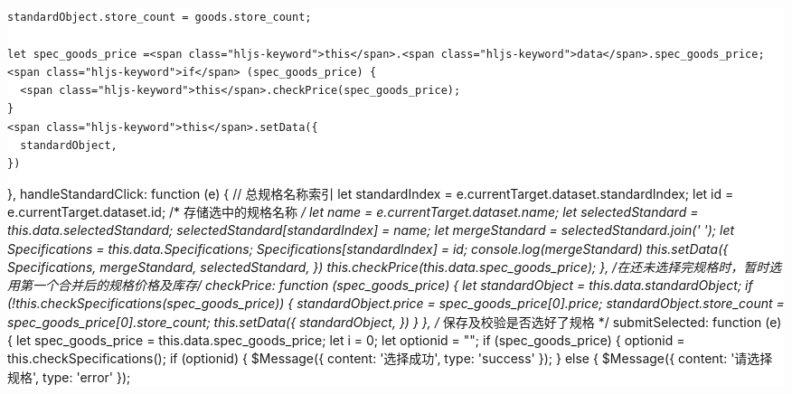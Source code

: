     standardObject.store_count = goods.store_count;
    
    let spec_goods_price =<span class="hljs-keyword">this</span>.<span class="hljs-keyword">data</span>.spec_goods_price;
    <span class="hljs-keyword">if</span> (spec_goods_price) {
      <span class="hljs-keyword">this</span>.checkPrice(spec_goods_price);
    }
    <span class="hljs-keyword">this</span>.setData({
      standardObject,
    })
},
handleStandardClick: function (e) {
    <span class="hljs-comment">// 总规格名称索引</span>
    let standardIndex = e.currentTarget.dataset.standardIndex;
    let id = e.currentTarget.dataset.id;
    <span class="hljs-comment">/* 存储选中的规格名称 */</span>
    let name = e.currentTarget.dataset.name;
    let selectedStandard = <span class="hljs-keyword">this</span>.<span class="hljs-keyword">data</span>.selectedStandard;
    selectedStandard[standardIndex] = name;
    let mergeStandard = selectedStandard.join(<span class="hljs-string">'  '</span>);
    let Specifications = <span class="hljs-keyword">this</span>.<span class="hljs-keyword">data</span>.Specifications;
    Specifications[standardIndex] = id;
    console.log(mergeStandard)
    <span class="hljs-keyword">this</span>.setData({
      Specifications,
      mergeStandard,
      selectedStandard,
    })
    <span class="hljs-keyword">this</span>.checkPrice(<span class="hljs-keyword">this</span>.<span class="hljs-keyword">data</span>.spec_goods_price);
},
<span class="hljs-comment">/*在还未选择完规格时，暂时选用第一个合并后的规格价格及库存*/</span>
checkPrice: function (spec_goods_price) {
    let standardObject = <span class="hljs-keyword">this</span>.<span class="hljs-keyword">data</span>.standardObject;
    <span class="hljs-keyword">if</span> (!<span class="hljs-keyword">this</span>.checkSpecifications(spec_goods_price)) {
      standardObject.price = spec_goods_price[<span class="hljs-number">0</span>].price;
      standardObject.store_count = spec_goods_price[<span class="hljs-number">0</span>].store_count;
      <span class="hljs-keyword">this</span>.setData({
        standardObject,
      })
    }
},
<span class="hljs-comment">/* 保存及校验是否选好了规格 */</span>
submitSelected: function (e) {
    let spec_goods_price = <span class="hljs-keyword">this</span>.<span class="hljs-keyword">data</span>.spec_goods_price;
    let i = <span class="hljs-number">0</span>;
    let optionid = <span class="hljs-string">""</span>;
    <span class="hljs-keyword">if</span> (spec_goods_price) {
        optionid = <span class="hljs-keyword">this</span>.checkSpecifications();
        <span class="hljs-keyword">if</span> (optionid) {
            $Message({
              content: <span class="hljs-string">'选择成功'</span>,
              type: <span class="hljs-string">'success'</span>
            });
        } <span class="hljs-keyword">else</span> {
            $Message({
              content: <span class="hljs-string">'请选择规格'</span>,
              type: <span class="hljs-string">'error'</span>
            });